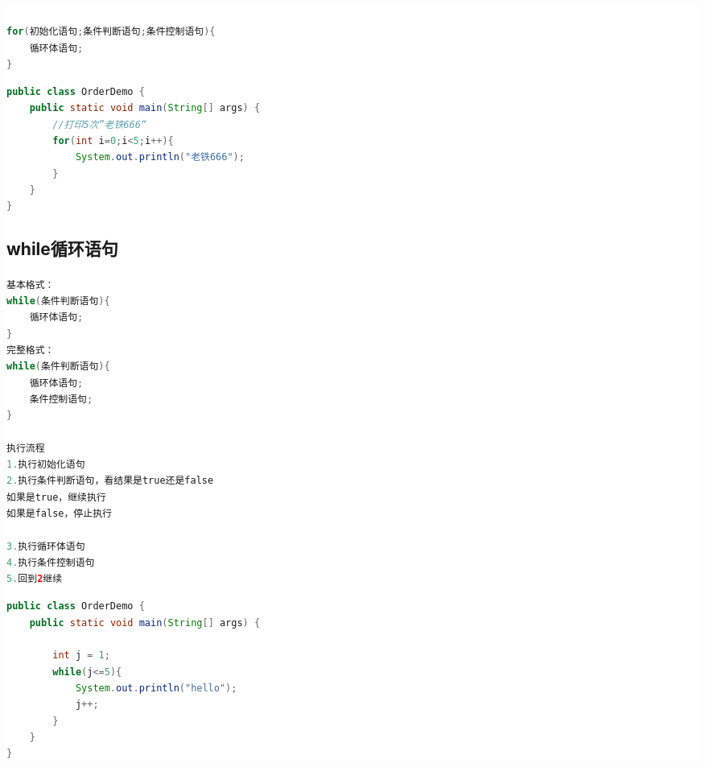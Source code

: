 ```java

for(初始化语句;条件判断语句;条件控制语句){
	循环体语句;
}
```

```java
public class OrderDemo {
    public static void main(String[] args) {
        //打印5次”老铁666“
        for(int i=0;i<5;i++){
            System.out.println("老铁666");
        }
    }
}
```

## while循环语句

```java
基本格式：
while(条件判断语句){
	循环体语句;
}
完整格式：
while(条件判断语句){
	循环体语句;
	条件控制语句;
}

执行流程
1.执行初始化语句
2.执行条件判断语句，看结果是true还是false
如果是true，继续执行
如果是false，停止执行

3.执行循环体语句
4.执行条件控制语句
5.回到2继续
```

```java
public class OrderDemo {
    public static void main(String[] args) {

        int j = 1;
        while(j<=5){
            System.out.println("hello");
            j++;
        }
    }
}
```
